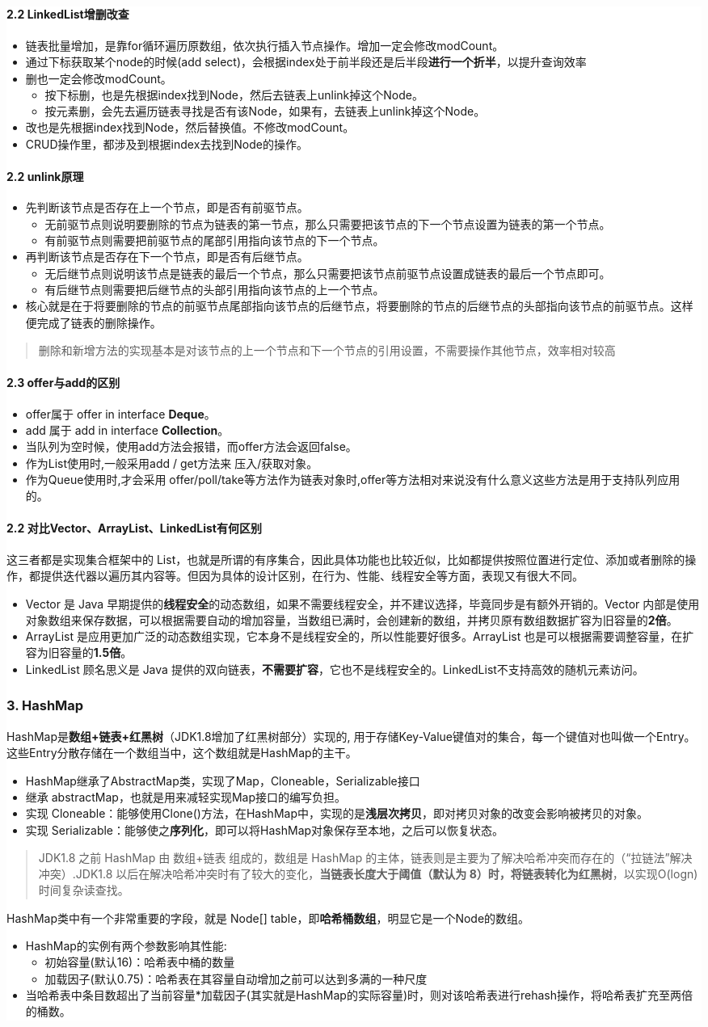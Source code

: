 
#### 2.2 LinkedList增删改查
+ 链表批量增加，是靠for循环遍历原数组，依次执行插入节点操作。增加一定会修改modCount。
+ 通过下标获取某个node的时候(add select)，会根据index处于前半段还是后半段**进行一个折半**，以提升查询效率
+ 删也一定会修改modCount。 
    + 按下标删，也是先根据index找到Node，然后去链表上unlink掉这个Node。 
    + 按元素删，会先去遍历链表寻找是否有该Node，如果有，去链表上unlink掉这个Node。
+ 改也是先根据index找到Node，然后替换值。不修改modCount。
+ CRUD操作里，都涉及到根据index去找到Node的操作。


#### 2.2 unlink原理
- 先判断该节点是否存在上一个节点，即是否有前驱节点。
    - 无前驱节点则说明要删除的节点为链表的第一节点，那么只需要把该节点的下一个节点设置为链表的第一个节点。
    - 有前驱节点则需要把前驱节点的尾部引用指向该节点的下一个节点。
- 再判断该节点是否存在下一个节点，即是否有后继节点。
    - 无后继节点则说明该节点是链表的最后一个节点，那么只需要把该节点前驱节点设置成链表的最后一个节点即可。
    - 有后继节点则需要把后继节点的头部引用指向该节点的上一个节点。
- 核心就是在于将要删除的节点的前驱节点尾部指向该节点的后继节点，将要删除的节点的后继节点的头部指向该节点的前驱节点。这样便完成了链表的删除操作。

> 删除和新增方法的实现基本是对该节点的上一个节点和下一个节点的引用设置，不需要操作其他节点，效率相对较高


#### 2.3 offer与add的区别
- offer属于 offer in interface **Deque**。
- add 属于 add in interface **Collection**。
- 当队列为空时候，使用add方法会报错，而offer方法会返回false。
- 作为List使用时,一般采用add / get方法来 压入/获取对象。
- 作为Queue使用时,才会采用 offer/poll/take等方法作为链表对象时,offer等方法相对来说没有什么意义这些方法是用于支持队列应用的。


#### 2.2 对比Vector、ArrayList、LinkedList有何区别
这三者都是实现集合框架中的 List，也就是所谓的有序集合，因此具体功能也比较近似，比如都提供按照位置进行定位、添加或者删除的操作，都提供迭代器以遍历其内容等。但因为具体的设计区别，在行为、性能、线程安全等方面，表现又有很大不同。
- Vector 是 Java 早期提供的**线程安全**的动态数组，如果不需要线程安全，并不建议选择，毕竟同步是有额外开销的。Vector 内部是使用对象数组来保存数据，可以根据需要自动的增加容量，当数组已满时，会创建新的数组，并拷贝原有数组数据扩容为旧容量的**2倍**。
- ArrayList 是应用更加广泛的动态数组实现，它本身不是线程安全的，所以性能要好很多。ArrayList 也是可以根据需要调整容量，在扩容为旧容量的**1.5倍**。
- LinkedList 顾名思义是 Java 提供的双向链表，**不需要扩容**，它也不是线程安全的。LinkedList不支持高效的随机元素访问。




### 3. HashMap
HashMap是**数组+链表+红黑树**（JDK1.8增加了红黑树部分）实现的, 用于存储Key-Value键值对的集合，每一个键值对也叫做一个Entry。这些Entry分散存储在一个数组当中，这个数组就是HashMap的主干。
- HashMap继承了AbstractMap类，实现了Map，Cloneable，Serializable接口
- 继承 abstractMap，也就是用来减轻实现Map接口的编写负担。
- 实现 Cloneable：能够使用Clone()方法，在HashMap中，实现的是**浅层次拷贝**，即对拷贝对象的改变会影响被拷贝的对象。
- 实现 Serializable：能够使之**序列化**，即可以将HashMap对象保存至本地，之后可以恢复状态。

> JDK1.8 之前 HashMap 由 数组+链表 组成的，数组是 HashMap 的主体，链表则是主要为了解决哈希冲突而存在的（“拉链法”解决冲突）.JDK1.8 以后在解决哈希冲突时有了较大的变化，**当链表长度大于阈值（默认为 8）时，将链表转化为红黑树**，以实现O(logn)时间复杂读查找。

HashMap类中有一个非常重要的字段，就是 Node[] table，即**哈希桶数组**，明显它是一个Node的数组。
- HashMap的实例有两个参数影响其性能:
    + 初始容量(默认16)：哈希表中桶的数量
    + 加载因子(默认0.75)：哈希表在其容量自动增加之前可以达到多满的一种尺度
- 当哈希表中条目数超出了当前容量*加载因子(其实就是HashMap的实际容量)时，则对该哈希表进行rehash操作，将哈希表扩充至两倍的桶数。
